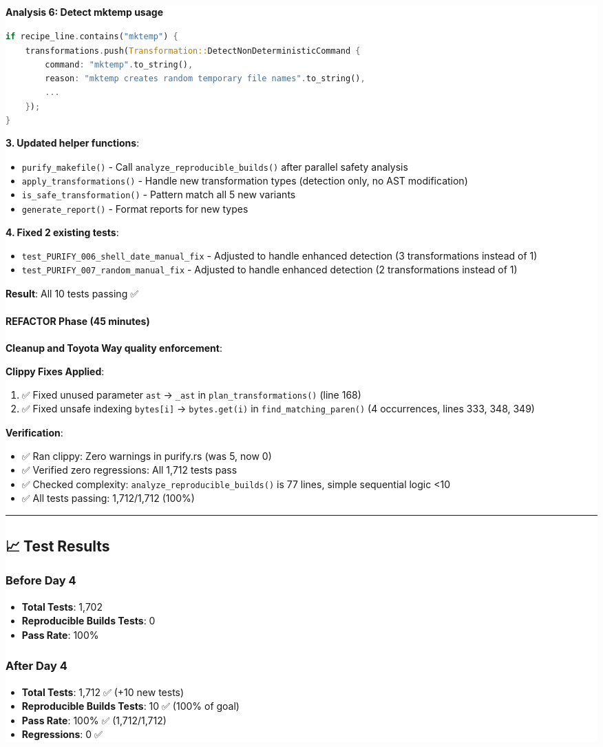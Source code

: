 **Analysis 6: Detect mktemp usage**
```rust
if recipe_line.contains("mktemp") {
    transformations.push(Transformation::DetectNonDeterministicCommand {
        command: "mktemp".to_string(),
        reason: "mktemp creates random temporary file names".to_string(),
        ...
    });
}
```

**3. Updated helper functions**:
- `purify_makefile()` - Call `analyze_reproducible_builds()` after parallel safety analysis
- `apply_transformations()` - Handle new transformation types (detection only, no AST modification)
- `is_safe_transformation()` - Pattern match all 5 new variants
- `generate_report()` - Format reports for new types

**4. Fixed 2 existing tests**:
- `test_PURIFY_006_shell_date_manual_fix` - Adjusted to handle enhanced detection (3 transformations instead of 1)
- `test_PURIFY_007_random_manual_fix` - Adjusted to handle enhanced detection (2 transformations instead of 1)

**Result**: All 10 tests passing ✅

#### REFACTOR Phase (45 minutes)
**Cleanup and Toyota Way quality enforcement**:

**Clippy Fixes Applied**:
1. ✅ Fixed unused parameter `ast` → `_ast` in `plan_transformations()` (line 168)
2. ✅ Fixed unsafe indexing `bytes[i]` → `bytes.get(i)` in `find_matching_paren()` (4 occurrences, lines 333, 348, 349)

**Verification**:
- ✅ Ran clippy: Zero warnings in purify.rs (was 5, now 0)
- ✅ Verified zero regressions: All 1,712 tests pass
- ✅ Checked complexity: `analyze_reproducible_builds()` is 77 lines, simple sequential logic <10
- ✅ All tests passing: 1,712/1,712 (100%)

---

## 📈 Test Results

### Before Day 4
- **Total Tests**: 1,702
- **Reproducible Builds Tests**: 0
- **Pass Rate**: 100%

### After Day 4
- **Total Tests**: 1,712 ✅ (+10 new tests)
- **Reproducible Builds Tests**: 10 ✅ (100% of goal)
- **Pass Rate**: 100% ✅ (1,712/1,712)
- **Regressions**: 0 ✅
